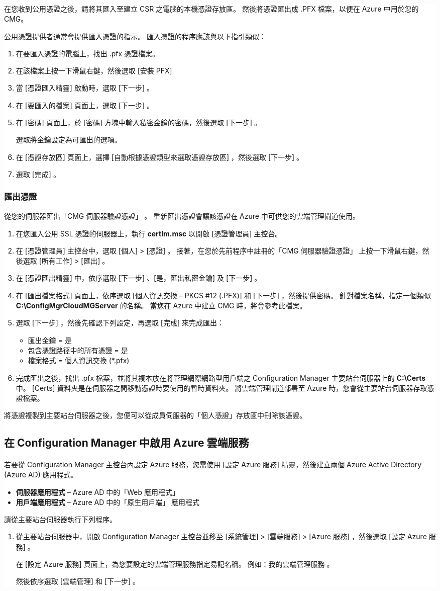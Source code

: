 在您收到公用憑證之後，請將其匯入至建立 CSR 之電腦的本機憑證存放區。 然後將憑證匯出成 .PFX 檔案，以便在 Azure 中用於您的 CMG。  

公用憑證提供者通常會提供匯入憑證的指示。 匯入憑證的程序應該與以下指引類似：  

1. 在要匯入憑證的電腦上，找出 .pfx 憑證檔案。  

2. 在該檔案上按一下滑鼠右鍵，然後選取 [安裝 PFX]   

3. 當 [憑證匯入精靈] 啟動時，選取 [下一步]  。  

4. 在 [要匯入的檔案]  頁面上，選取 [下一步]  。

5. 在 [密碼]  頁面上，於 [密碼] 方塊中輸入私密金鑰的密碼，然後選取 [下一步]  。  
  
   選取將金鑰設定為可匯出的選項。

6. 在 [憑證存放區]  頁面上，選擇 [自動根據憑證類型來選取憑證存放區]  ，然後選取 [下一步]  。  

7. 選取 [完成]  。

### <a name="export-the-certificate"></a>匯出憑證

從您的伺服器匯出「CMG 伺服器驗證憑證」  。 重新匯出憑證會讓該憑證在 Azure 中可供您的雲端管理閘道使用。  

1. 在您匯入公用 SSL 憑證的伺服器上，執行 **certlm.msc** 以開啟 [憑證管理員] 主控台。  

2. 在 [憑證管理員] 主控台中，選取 [個人] > [憑證]  。 接著，在您於先前程序中註冊的「CMG 伺服器驗證憑證」  上按一下滑鼠右鍵，然後選取 [所有工作] > [匯出]  。  

3. 在 [憑證匯出精靈] 中，依序選取 [下一步]  、[是，匯出私密金鑰]  及 [下一步]  。  

4. 在 [匯出檔案格式] 頁面上，依序選取 [個人資訊交換 – PKCS #12 (.PFX)]  和 [下一步]  ，然後提供密碼。 針對檔案名稱，指定一個類似 **C:\ConfigMgrCloudMGServer** 的名稱。 當您在 Azure 中建立 CMG 時，將會參考此檔案。  

5. 選取 [下一步]  ，然後先確認下列設定，再選取 [完成]  來完成匯出：  

   - 匯出金鑰 = 是  
   - 包含憑證路徑中的所有憑證 = 是  
   - 檔案格式 = 個人資訊交換 (*.pfx)  

6. 完成匯出之後，找出 .pfx 檔案，並將其複本放在將管理網際網路型用戶端之 Configuration Manager 主要站台伺服器上的 **C:\Certs** 中。 [Certs] 資料夾是在伺服器之間移動憑證時要使用的暫時資料夾。 將雲端管理閘道部署至 Azure 時，您會從主要站台伺服器存取憑證檔案。  

將憑證複製到主要站台伺服器之後，您便可以從成員伺服器的「個人憑證」存放區中刪除該憑證。

## <a name="enable-azure-cloud-services-in-configuration-manager"></a>在 Configuration Manager 中啟用 Azure 雲端服務

若要從 Configuration Manager 主控台內設定 Azure 服務，您需使用 [設定 Azure 服務] 精靈，然後建立兩個 Azure Active Directory (Azure AD) 應用程式。  

- **伺服器應用程式** – Azure AD 中的「Web 應用程式」   
- **用戶端應用程式** – Azure AD 中的「原生用戶端」  應用程式  

請從主要站台伺服器執行下列程序。  

1. 從主要站台伺服器中，開啟 Configuration Manager 主控台並移至 [系統管理] > [雲端服務] > [Azure 服務]  ，然後選取 [設定 Azure 服務]  。  

   在 [設定 Azure 服務] 頁面上，為您要設定的雲端管理服務指定易記名稱。 例如：我的雲端管理服務  。

   然後依序選取 [雲端管理]  和 [下一步]  。  

